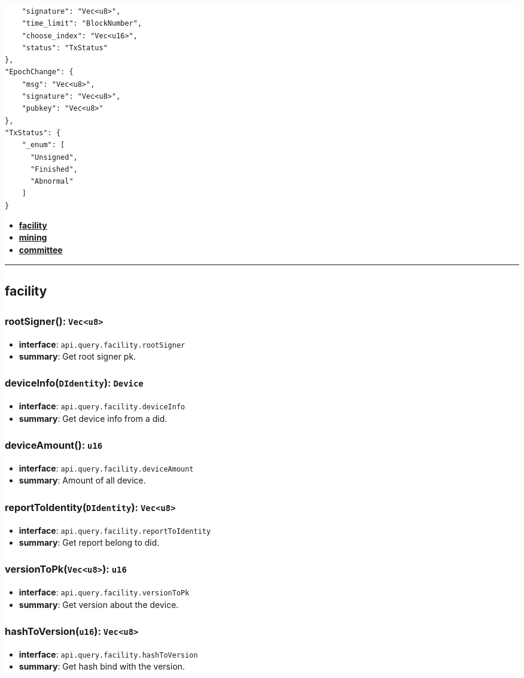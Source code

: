 ```
    "signature": "Vec<u8>",
    "time_limit": "BlockNumber",
    "choose_index": "Vec<u16>",
    "status": "TxStatus"
},
"EpochChange": {
    "msg": "Vec<u8>",
    "signature": "Vec<u8>",
    "pubkey": "Vec<u8>"
},
"TxStatus": {
    "_enum": [
      "Unsigned",
      "Finished",
      "Abnormal"
    ]
}
```

- **[facility](#facility)**
- **[mining](#mining)**
- **[committee](#committee)**

___

## facility
### rootSigner(): `Vec<u8>`
- **interface**: `api.query.facility.rootSigner`
- **summary**:    Get root signer pk.

### deviceInfo(`DIdentity`): `Device`
- **interface**: `api.query.facility.deviceInfo`
- **summary**:    Get device info from a did.

### deviceAmount(): `u16`
- **interface**: `api.query.facility.deviceAmount`
- **summary**:    Amount of all device.

### reportToIdentity(`DIdentity`): `Vec<u8>`
- **interface**: `api.query.facility.reportToIdentity`
- **summary**:    Get report belong to did.

### versionToPk(`Vec<u8>`): `u16`
- **interface**: `api.query.facility.versionToPk`
- **summary**:    Get version about the device.

### hashToVersion(`u16`): `Vec<u8>`
- **interface**: `api.query.facility.hashToVersion`
- **summary**:    Get hash bind with the version.
